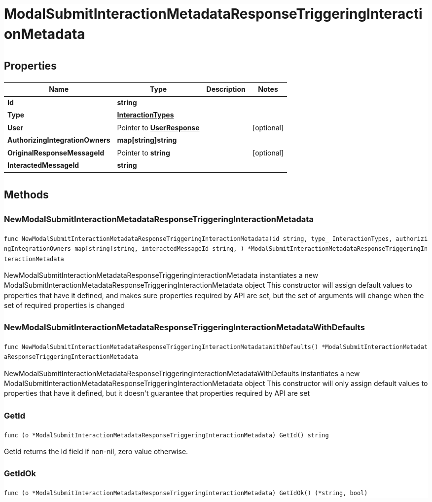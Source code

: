 # ModalSubmitInteractionMetadataResponseTriggeringInteractionMetadata

## Properties

Name | Type | Description | Notes
------------ | ------------- | ------------- | -------------
**Id** | **string** |  | 
**Type** | [**InteractionTypes**](InteractionTypes.md) |  | 
**User** | Pointer to [**UserResponse**](UserResponse.md) |  | [optional] 
**AuthorizingIntegrationOwners** | **map[string]string** |  | 
**OriginalResponseMessageId** | Pointer to **string** |  | [optional] 
**InteractedMessageId** | **string** |  | 

## Methods

### NewModalSubmitInteractionMetadataResponseTriggeringInteractionMetadata

`func NewModalSubmitInteractionMetadataResponseTriggeringInteractionMetadata(id string, type_ InteractionTypes, authorizingIntegrationOwners map[string]string, interactedMessageId string, ) *ModalSubmitInteractionMetadataResponseTriggeringInteractionMetadata`

NewModalSubmitInteractionMetadataResponseTriggeringInteractionMetadata instantiates a new ModalSubmitInteractionMetadataResponseTriggeringInteractionMetadata object
This constructor will assign default values to properties that have it defined,
and makes sure properties required by API are set, but the set of arguments
will change when the set of required properties is changed

### NewModalSubmitInteractionMetadataResponseTriggeringInteractionMetadataWithDefaults

`func NewModalSubmitInteractionMetadataResponseTriggeringInteractionMetadataWithDefaults() *ModalSubmitInteractionMetadataResponseTriggeringInteractionMetadata`

NewModalSubmitInteractionMetadataResponseTriggeringInteractionMetadataWithDefaults instantiates a new ModalSubmitInteractionMetadataResponseTriggeringInteractionMetadata object
This constructor will only assign default values to properties that have it defined,
but it doesn't guarantee that properties required by API are set

### GetId

`func (o *ModalSubmitInteractionMetadataResponseTriggeringInteractionMetadata) GetId() string`

GetId returns the Id field if non-nil, zero value otherwise.

### GetIdOk

`func (o *ModalSubmitInteractionMetadataResponseTriggeringInteractionMetadata) GetIdOk() (*string, bool)`
